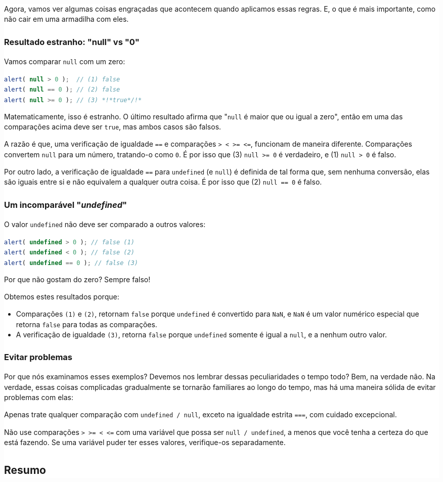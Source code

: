 Agora, vamos ver algumas coisas engraçadas que acontecem quando aplicamos essas regras. E, o que é mais importante, como não cair em uma armadilha com eles.

### Resultado estranho: "null" vs "0"

Vamos comparar `null` com um zero:

```js run
alert( null > 0 );  // (1) false
alert( null == 0 ); // (2) false
alert( null >= 0 ); // (3) *!*true*/!*
```

Matematicamente, isso é estranho. O último resultado afirma que "`null` é maior que ou igual a zero", então em uma das comparações acima deve ser `true`, mas ambos casos são falsos.

A razão é que, uma verificação de igualdade `==` e comparações `> < >= <=`, funcionam de maneira diferente. Comparações convertem `null` para um número, tratando-o como `0`. É por isso que (3) `null >= 0` é verdadeiro, e (1) `null > 0` é falso.

Por outro lado, a verificação de igualdade `==` para `undefined` (e `null`) é definida de tal forma que, sem nenhuma conversão, elas são iguais entre si e não equivalem a qualquer outra coisa. É por isso que (2) `null == 0` é falso.

### Um incomparável "*undefined*"

O valor `undefined` não deve ser comparado a outros valores:

```js run
alert( undefined > 0 ); // false (1)
alert( undefined < 0 ); // false (2)
alert( undefined == 0 ); // false (3)
```

Por que não gostam do zero? Sempre falso!

Obtemos estes resultados porque:

- Comparações `(1)` e `(2)`, retornam `false` porque `undefined` é convertido para `NaN`, e `NaN` é um valor numérico especial que retorna `false` para todas as comparações.
- A verificação de igualdade `(3)`, retorna `false` porque `undefined` somente é igual a `null`, e a nenhum outro valor.

### Evitar problemas

Por que nós examinamos esses exemplos? Devemos nos lembrar dessas peculiaridades o tempo todo? Bem, na verdade não. Na verdade, essas coisas complicadas gradualmente se tornarão familiares ao longo do tempo, mas há uma maneira sólida de evitar problemas com elas:

Apenas trate qualquer comparação com `undefined / null`, exceto na igualdade estrita `===`, com cuidado excepcional.

Não use comparações `> >= < <=` com uma variável que possa ser `null / undefined`, a menos que você tenha a certeza do que está fazendo. Se uma variável puder ter esses valores, verifique-os separadamente.

## Resumo
